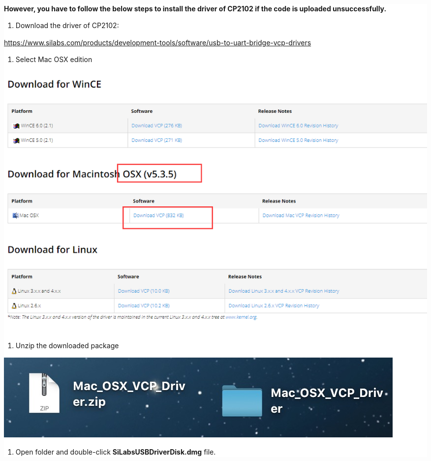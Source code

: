 **However, you have to follow the below steps to install the driver of CP2102 if the code is uploaded unsuccessfully.**

1.  Download the driver of CP2102:

<https://www.silabs.com/products/development-tools/software/usb-to-uart-bridge-vcp-drivers>

1.  Select Mac OSX edition

![](media/c09e7c279a858574756d1192b3a995aa.png)

1.  Unzip the downloaded package

![](media/6870a714ddd11015dc43b1d5743e0666.jpeg)

1.  Open folder and double-click **SiLabsUSBDriverDisk.dmg** file.
